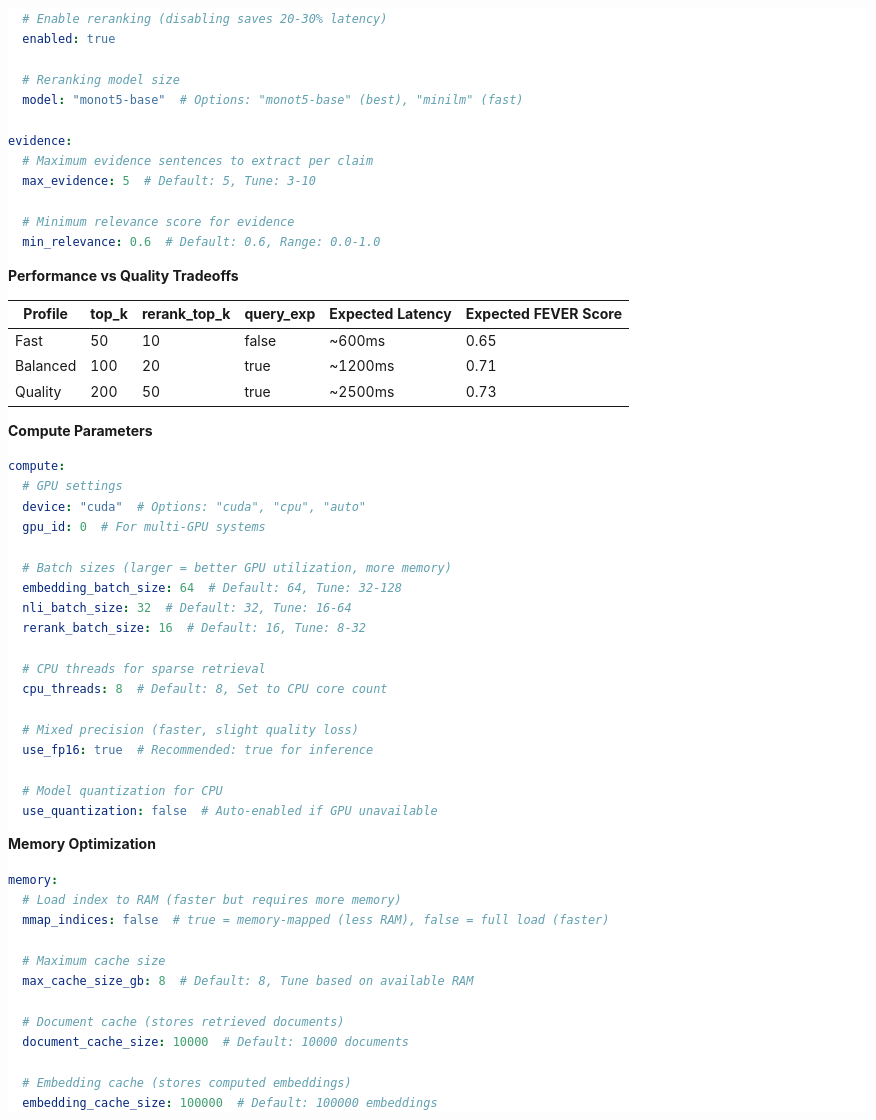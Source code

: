 ```yaml
  # Enable reranking (disabling saves 20-30% latency)
  enabled: true

  # Reranking model size
  model: "monot5-base"  # Options: "monot5-base" (best), "minilm" (fast)

evidence:
  # Maximum evidence sentences to extract per claim
  max_evidence: 5  # Default: 5, Tune: 3-10

  # Minimum relevance score for evidence
  min_relevance: 0.6  # Default: 0.6, Range: 0.0-1.0
```

**Performance vs Quality Tradeoffs**

| Profile | top_k | rerank_top_k | query_exp | Expected Latency | Expected FEVER Score |
|---------|-------|--------------|-----------|------------------|---------------------|
| Fast | 50 | 10 | false | ~600ms | 0.65 |
| Balanced | 100 | 20 | true | ~1200ms | 0.71 |
| Quality | 200 | 50 | true | ~2500ms | 0.73 |

**Compute Parameters**

```yaml
compute:
  # GPU settings
  device: "cuda"  # Options: "cuda", "cpu", "auto"
  gpu_id: 0  # For multi-GPU systems

  # Batch sizes (larger = better GPU utilization, more memory)
  embedding_batch_size: 64  # Default: 64, Tune: 32-128
  nli_batch_size: 32  # Default: 32, Tune: 16-64
  rerank_batch_size: 16  # Default: 16, Tune: 8-32

  # CPU threads for sparse retrieval
  cpu_threads: 8  # Default: 8, Set to CPU core count

  # Mixed precision (faster, slight quality loss)
  use_fp16: true  # Recommended: true for inference

  # Model quantization for CPU
  use_quantization: false  # Auto-enabled if GPU unavailable
```

**Memory Optimization**

```yaml
memory:
  # Load index to RAM (faster but requires more memory)
  mmap_indices: false  # true = memory-mapped (less RAM), false = full load (faster)

  # Maximum cache size
  max_cache_size_gb: 8  # Default: 8, Tune based on available RAM

  # Document cache (stores retrieved documents)
  document_cache_size: 10000  # Default: 10000 documents

  # Embedding cache (stores computed embeddings)
  embedding_cache_size: 100000  # Default: 100000 embeddings
```
